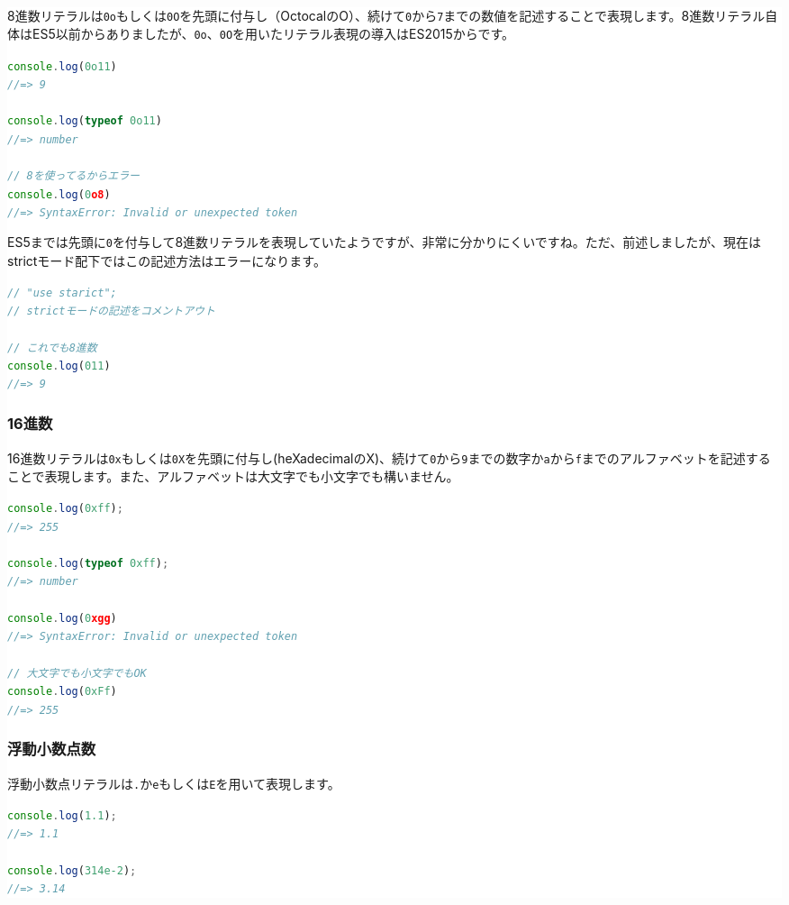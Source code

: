 8進数リテラルは`0o`もしくは`0O`を先頭に付与し（OctocalのO）、続けて`0`から`7`までの数値を記述することで表現します。8進数リテラル自体はES5以前からありましたが、`0o`、`0O`を用いたリテラル表現の導入はES2015からです。

```javascript
console.log(0o11)
//=> 9

console.log(typeof 0o11)
//=> number

// 8を使ってるからエラー
console.log(0o8)
//=> SyntaxError: Invalid or unexpected token
```

ES5までは先頭に`0`を付与して8進数リテラルを表現していたようですが、非常に分かりにくいですね。ただ、前述しましたが、現在はstrictモード配下ではこの記述方法はエラーになります。

```javascript
// "use starict";
// strictモードの記述をコメントアウト

// これでも8進数
console.log(011)
//=> 9
```

### 16進数

16進数リテラルは`0x`もしくは`0X`を先頭に付与し(heXadecimalのX)、続けて`0`から`9`までの数字か`a`から`f`までのアルファベットを記述することで表現します。また、アルファベットは大文字でも小文字でも構いません。

```javascript
console.log(0xff);
//=> 255

console.log(typeof 0xff);
//=> number

console.log(0xgg)
//=> SyntaxError: Invalid or unexpected token

// 大文字でも小文字でもOK
console.log(0xFf)
//=> 255
```

### 浮動小数点数

浮動小数点リテラルは`.`か`e`もしくは`E`を用いて表現します。

```javascript
console.log(1.1);
//=> 1.1

console.log(314e-2);
//=> 3.14
```
